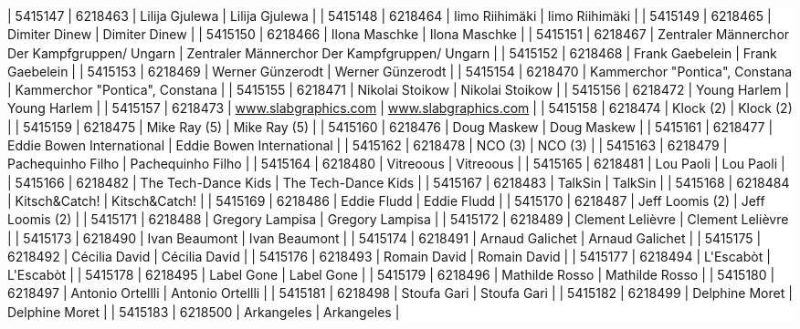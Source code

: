 | 5415147 | 6218463 | Lilija Gjulewa | Lilija Gjulewa |
| 5415148 | 6218464 | Iimo Riihimäki | Iimo Riihimäki |
| 5415149 | 6218465 | Dimiter Dinew | Dimiter Dinew |
| 5415150 | 6218466 | Ilona Maschke | Ilona Maschke |
| 5415151 | 6218467 | Zentraler Männerchor Der Kampfgruppen/ Ungarn | Zentraler Männerchor Der Kampfgruppen/ Ungarn |
| 5415152 | 6218468 | Frank Gaebelein | Frank Gaebelein |
| 5415153 | 6218469 | Werner Günzerodt | Werner Günzerodt |
| 5415154 | 6218470 | Kammerchor "Pontica", Constana | Kammerchor "Pontica", Constana |
| 5415155 | 6218471 | Nikolai Stoikow | Nikolai Stoikow |
| 5415156 | 6218472 | Young Harlem | Young Harlem |
| 5415157 | 6218473 | www.slabgraphics.com | www.slabgraphics.com |
| 5415158 | 6218474 | Klock (2) | Klock (2) |
| 5415159 | 6218475 | Mike Ray (5) | Mike Ray (5) |
| 5415160 | 6218476 | Doug Maskew | Doug Maskew |
| 5415161 | 6218477 | Eddie Bowen International | Eddie Bowen International |
| 5415162 | 6218478 | NCO (3) | NCO (3) |
| 5415163 | 6218479 | Pachequinho Filho | Pachequinho Filho |
| 5415164 | 6218480 | Vitreoous | Vitreoous |
| 5415165 | 6218481 | Lou Paoli | Lou Paoli |
| 5415166 | 6218482 | The Tech-Dance Kids | The Tech-Dance Kids |
| 5415167 | 6218483 | TalkSin | TalkSin |
| 5415168 | 6218484 | Kitsch&Catch! | Kitsch&Catch! |
| 5415169 | 6218486 | Eddie Fludd | Eddie Fludd |
| 5415170 | 6218487 | Jeff Loomis (2) | Jeff Loomis (2) |
| 5415171 | 6218488 | Gregory Lampisa | Gregory Lampisa |
| 5415172 | 6218489 | Clement Lelièvre | Clement Lelièvre |
| 5415173 | 6218490 | Ivan Beaumont | Ivan Beaumont |
| 5415174 | 6218491 | Arnaud Galichet | Arnaud Galichet |
| 5415175 | 6218492 | Cécilia David | Cécilia David |
| 5415176 | 6218493 | Romain David | Romain David |
| 5415177 | 6218494 | L'Escabòt | L'Escabòt |
| 5415178 | 6218495 | Label Gone | Label Gone |
| 5415179 | 6218496 | Mathilde Rosso | Mathilde Rosso |
| 5415180 | 6218497 | Antonio Ortellli | Antonio Ortellli |
| 5415181 | 6218498 | Stoufa Gari | Stoufa Gari |
| 5415182 | 6218499 | Delphine Moret | Delphine Moret |
| 5415183 | 6218500 | Arkangeles | Arkangeles |